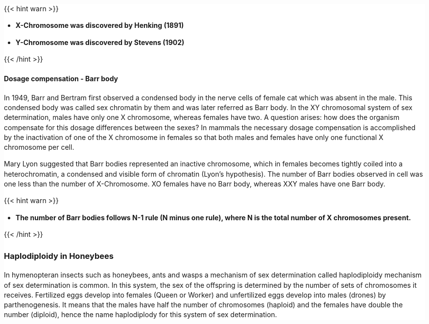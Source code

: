 {{< hint warn >}}

* **X-Chromosome was discovered by Henking (1891)** 


* **Y-Chromosome was discovered by Stevens (1902)**

{{< /hint >}}

#### Dosage compensation - Barr body  

In 1949, Barr and Bertram first observed a
condensed body in the nerve cells of female cat
which was absent in the male. This condensed
body was called sex chromatin by them and
was later referred as Barr body. In the XY
chromosomal system of sex determination,
males have only one X chromosome, whereas
females have two. A question arises: how does
the organism compensate for this dosage
differences between the sexes? In mammals the
necessary dosage compensation is accomplished
by the inactivation of one of the X chromosome
in females so that both males and females have
only one functional X chromosome per cell.


Mary Lyon suggested that Barr bodies
represented an inactive chromosome, which
in females becomes tightly coiled into a
heterochromatin, a condensed and visible form
of chromatin (Lyon’s hypothesis). The number
of Barr bodies observed in cell was one less than
the number of X-Chromosome. XO females
have no Barr body, whereas XXY males have
one Barr body.


{{< hint warn >}}

* **The number of Barr bodies follows N-1 rule (N minus one rule), where N is the total number of X chromosomes present.**

{{< /hint >}}

###  Haplodiploidy in Honeybees  

In hymenopteran insects such as
honeybees, ants and wasps a mechanism of sex
determination called haplodiploidy mechanism
of sex determination is common. In this
system, the sex of the offspring is determined
by the number of sets of chromosomes it
receives. Fertilized eggs develop into females
(Queen or Worker) and unfertilized eggs
develop into males (drones) by parthenogenesis.
It means that the males have half the number
of chromosomes (haploid) and the females
have double the number (diploid), hence the
name haplodiplody for this system of sex
determination.
